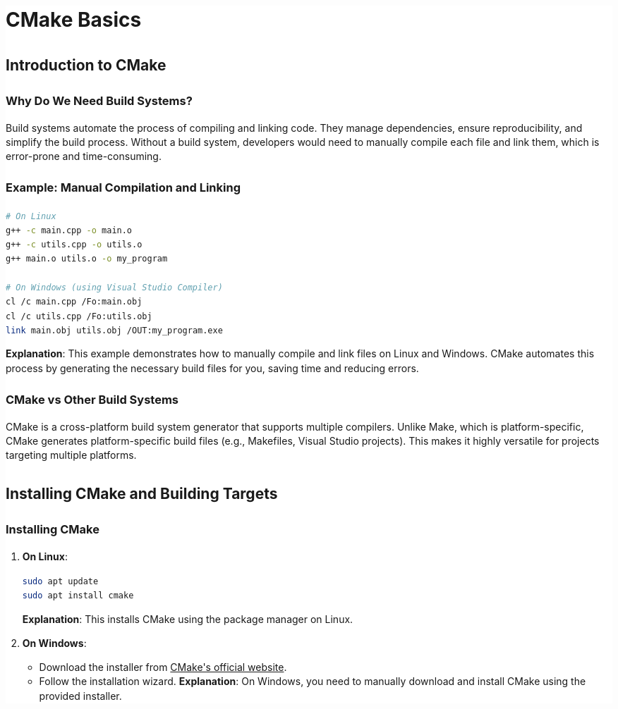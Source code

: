 # CMake Basics

## Introduction to CMake

### Why Do We Need Build Systems?

Build systems automate the process of compiling and linking code. They manage dependencies, ensure reproducibility, and simplify the build process. Without a build system, developers would need to manually compile each file and link them, which is error-prone and time-consuming.

### Example: Manual Compilation and Linking

```bash
# On Linux
g++ -c main.cpp -o main.o
g++ -c utils.cpp -o utils.o
g++ main.o utils.o -o my_program

# On Windows (using Visual Studio Compiler)
cl /c main.cpp /Fo:main.obj
cl /c utils.cpp /Fo:utils.obj
link main.obj utils.obj /OUT:my_program.exe
```

**Explanation**: This example demonstrates how to manually compile and link files on Linux and Windows. CMake automates this process by generating the necessary build files for you, saving time and reducing errors.

### CMake vs Other Build Systems

CMake is a cross-platform build system generator that supports multiple compilers. Unlike Make, which is platform-specific, CMake generates platform-specific build files (e.g., Makefiles, Visual Studio projects). This makes it highly versatile for projects targeting multiple platforms.

## Installing CMake and Building Targets

### Installing CMake

1. **On Linux**:
    ```bash
    sudo apt update
    sudo apt install cmake
    ```
    **Explanation**: This installs CMake using the package manager on Linux.

2. **On Windows**:
    - Download the installer from [CMake's official website](https://cmake.org/download/).
    - Follow the installation wizard.
    **Explanation**: On Windows, you need to manually download and install CMake using the provided installer.
